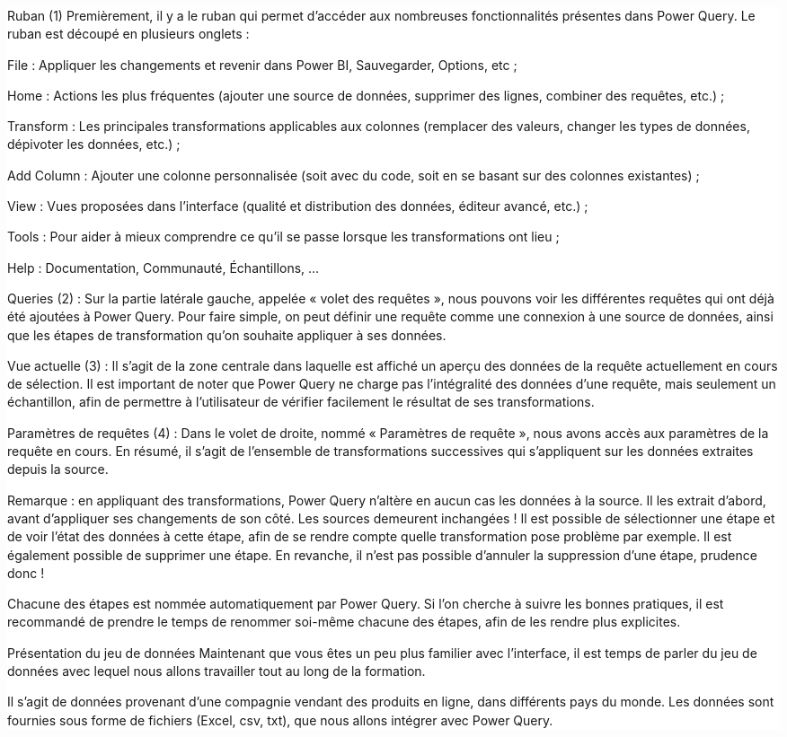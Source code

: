 Ruban (1)
Premièrement, il y a le ruban qui permet d’accéder aux nombreuses fonctionnalités présentes dans Power Query. Le ruban est découpé en plusieurs onglets :

File : Appliquer les changements et revenir dans Power BI, Sauvegarder, Options, etc ;

Home : Actions les plus fréquentes (ajouter une source de données, supprimer des lignes, combiner des requêtes, etc.) ;

Transform : Les principales transformations applicables aux colonnes (remplacer des valeurs, changer les types de données, dépivoter les données, etc.) ;

Add Column : Ajouter une colonne personnalisée (soit avec du code, soit en se basant sur des colonnes existantes) ;

View : Vues proposées dans l’interface (qualité et distribution des données, éditeur avancé, etc.) ;

Tools : Pour aider à mieux comprendre ce qu’il se passe lorsque les transformations ont lieu ;

Help : Documentation, Communauté, Échantillons, …

Queries (2) :
Sur la partie latérale gauche, appelée « volet des requêtes », nous pouvons voir les différentes requêtes qui ont déjà été ajoutées à Power Query. Pour faire simple, on peut définir une requête comme une connexion à une source de données, ainsi que les étapes de transformation qu’on souhaite appliquer à ses données.

Vue actuelle (3) :
Il s’agit de la zone centrale dans laquelle est affiché un aperçu des données de la requête actuellement en cours de sélection. Il est important de noter que Power Query ne charge pas l’intégralité des données d’une requête, mais seulement un échantillon, afin de permettre à l’utilisateur de vérifier facilement le résultat de ses transformations.

Paramètres de requêtes (4) :
Dans le volet de droite, nommé « Paramètres de requête », nous avons accès aux paramètres de la requête en cours. En résumé, il s’agit de l’ensemble de transformations successives qui s’appliquent sur les données extraites depuis la source.

Remarque : en appliquant des transformations, Power Query n’altère en aucun cas les données à la source. Il les extrait d’abord, avant d’appliquer ses changements de son côté. Les sources demeurent inchangées !
Il est possible de sélectionner une étape et de voir l’état des données à cette étape, afin de se rendre compte quelle transformation pose problème par exemple. Il est également possible de supprimer une étape. En revanche, il n’est pas possible d’annuler la suppression d’une étape, prudence donc !

Chacune des étapes est nommée automatiquement par Power Query. Si l’on cherche à suivre les bonnes pratiques, il est recommandé de prendre le temps de renommer soi-même chacune des étapes, afin de les rendre plus explicites.

Présentation du jeu de données
Maintenant que vous êtes un peu plus familier avec l’interface, il est temps de parler du jeu de données avec lequel nous allons travailler tout au long de la formation.

Il s’agit de données provenant d’une compagnie vendant des produits en ligne, dans différents pays du monde. Les données sont fournies sous forme de fichiers (Excel, csv, txt), que nous allons intégrer avec Power Query.
